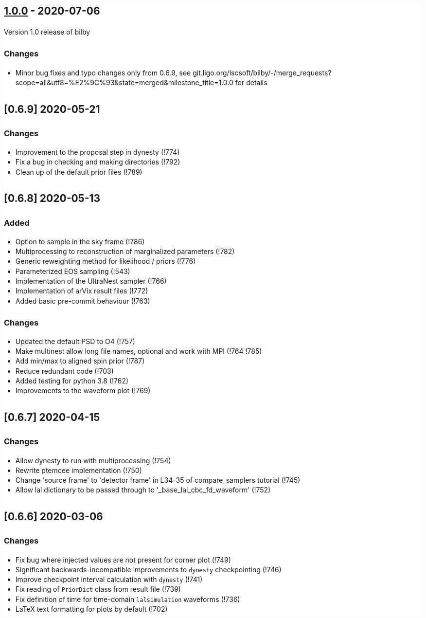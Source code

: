 ## [1.0.0] - 2020-07-06

Version 1.0 release of bilby

### Changes
- Minor bug fixes and typo changes only from 0.6.9, see
git.ligo.org/lscsoft/bilby/-/merge_requests?scope=all&utf8=%E2%9C%93&state=merged&milestone_title=1.0.0
for details

## [0.6.9] 2020-05-21
### Changes
- Improvement to the proposal step in dynesty (!774)
- Fix a bug in checking and making directories (!792)
- Clean up of the default prior files (!789)

## [0.6.8] 2020-05-13
### Added
- Option to sample in the sky frame (!786)
- Multiprocessing to reconstruction of marginalized parameters (!782)
- Generic reweighting method for likelihood / priors (!776)
- Parameterized EOS sampling (!543)
- Implementation of the UltraNest sampler (!766)
- Implementation of arVix result files (!772)
- Added basic pre-commit behaviour (!763)

### Changes
- Updated the default PSD to O4 (!757)
- Make multinest allow long file names, optional and work with MPI (!764 !785)
- Add min/max to aligned spin prior (!787)
- Reduce redundant code (!703)
- Added testing for python 3.8 (!762)
- Improvements to the waveform plot (!769)

## [0.6.7] 2020-04-15
### Changes
- Allow dynesty to run with multiprocessing (!754)
- Rewrite ptemcee implementation (!750)
- Change 'source frame' to 'detector frame' in L34-35 of compare_samplers tutorial (!745)
- Allow lal dictionary to be passed through to '_base_lal_cbc_fd_waveform' (!752)

## [0.6.6] 2020-03-06
### Changes
- Fix bug where injected values are not present for corner plot (!749)
- Significant backwards-incompatible improvements to `dynesty` checkpointing (!746)
- Improve checkpoint interval calculation with `dynesty` (!741)
- Fix reading of `PriorDict` class from result file (!739)
- Fix definition of time for time-domain `lalsimulation` waveforms (!736)
- LaTeX text formatting for plots by default (!702)


[Unreleased]: https://git.ligo.org/lscsoft/bilby/-/compare/v2.3.0...master
[2.3.0]: https://git.ligo.org/lscsoft/bilby/-/compare/v2.2.3...v2.3.0
[2.2.3]: https://git.ligo.org/lscsoft/bilby/-/compare/v2.2.2...v2.2.3
[2.2.2]: https://git.ligo.org/lscsoft/bilby/-/compare/v2.2.1...v2.2.2
[2.2.1]: https://git.ligo.org/lscsoft/bilby/-/compare/v2.2.0...v2.2.1
[2.2.0]: https://git.ligo.org/lscsoft/bilby/-/compare/v2.1.2...v2.2.0
[2.1.2]: https://git.ligo.org/lscsoft/bilby/-/compare/v2.1.1...v2.1.2
[2.1.1]: https://git.ligo.org/lscsoft/bilby/-/compare/v2.1.0...v2.1.1
[2.1.0]: https://git.ligo.org/lscsoft/bilby/-/compare/v2.0.2...v2.1.0
[2.0.2]: https://git.ligo.org/lscsoft/bilby/-/compare/v2.0.1...v2.0.2
[2.0.1]: https://git.ligo.org/lscsoft/bilby/-/compare/v2.0.0...v2.0.1
[2.0.0]: https://git.ligo.org/lscsoft/bilby/-/compare/v1.4.1...v2.0.0
[1.4.1]: https://git.ligo.org/lscsoft/bilby/-/compare/v1.4.0...v1.4.1
[1.4.0]: https://git.ligo.org/lscsoft/bilby/-/compare/1.3.0...v1.4.0
[1.3.0]: https://git.ligo.org/lscsoft/bilby/-/compare/1.2.1...1.3.0
[1.2.1]: https://git.ligo.org/lscsoft/bilby/-/compare/1.2.0...1.2.1
[1.2.0]: https://git.ligo.org/lscsoft/bilby/-/compare/1.1.5...1.2.0
[1.1.5]: https://git.ligo.org/lscsoft/bilby/-/compare/1.1.4...1.1.5
[1.1.4]: https://git.ligo.org/lscsoft/bilby/-/compare/1.1.2...1.1.4
[1.1.3]: https://git.ligo.org/lscsoft/bilby/-/compare/1.1.2...1.1.3
[1.1.2]: https://git.ligo.org/lscsoft/bilby/-/compare/1.1.1...1.1.2
[1.1.1]: https://git.ligo.org/lscsoft/bilby/-/compare/1.1.0...1.1.1
[1.1.0]: https://git.ligo.org/lscsoft/bilby/-/compare/1.0.4...1.1.0
[1.0.4]: https://git.ligo.org/lscsoft/bilby/-/compare/1.0.3...1.0.4
[1.0.3]: https://git.ligo.org/lscsoft/bilby/-/compare/1.0.2...1.0.3
[1.0.2]: https://git.ligo.org/lscsoft/bilby/-/compare/1.0.1...1.0.2
[1.0.1]: https://git.ligo.org/lscsoft/bilby/-/compare/1.0.0...1.0.1
[1.0.0]: https://git.ligo.org/lscsoft/bilby/-/compare/0.6.9...1.0.0